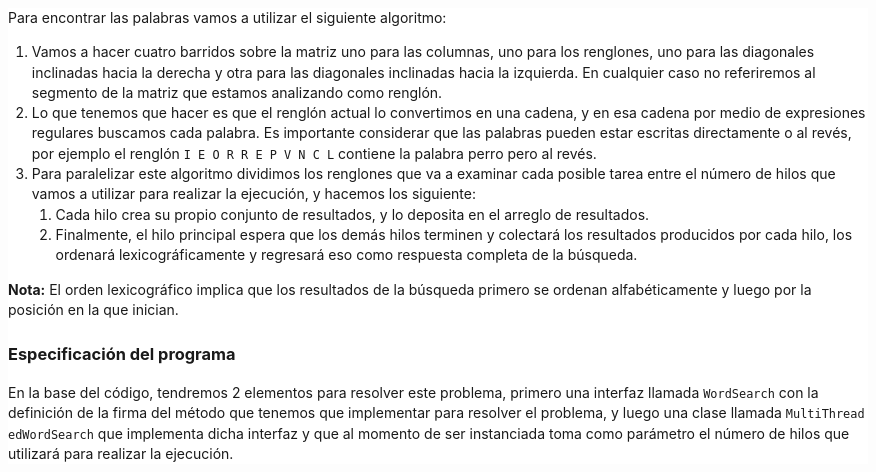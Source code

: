 Para encontrar las palabras vamos a utilizar el siguiente algoritmo:

1. Vamos a hacer cuatro barridos sobre la matriz uno para las columnas, uno para los renglones,
   uno para las diagonales inclinadas hacia la derecha y otra para las diagonales inclinadas
   hacia la izquierda. En cualquier caso no referiremos al segmento de la matriz que estamos
   analizando como renglón.
2. Lo que tenemos que hacer es que el renglón actual lo convertimos en una cadena, y en esa cadena por medio de expresiones regulares buscamos cada palabra. Es importante considerar que las palabras pueden estar escritas directamente o al revés, por ejemplo el renglón `I E O R R E P V N C L` contiene la palabra perro pero al revés.
3. Para paralelizar este algoritmo dividimos los renglones que va a examinar cada posible tarea entre el número de hilos que vamos a utilizar para realizar la ejecución, y hacemos los siguiente:
    1. Cada hilo crea su propio conjunto de resultados, y lo deposita en el arreglo de resultados.
    2. Finalmente, el hilo principal espera que los demás hilos terminen y colectará los resultados producidos
       por cada hilo, los ordenará lexicográficamente y regresará eso como respuesta completa de la búsqueda.


**Nota:** El orden lexicográfico implica que los resultados de la búsqueda
primero se ordenan alfabéticamente y luego por la posición en la que inician.

### Especificación del programa

En la base del código, tendremos 2 elementos para resolver este problema,
primero una interfaz llamada `WordSearch` con la definición de la firma
del método que tenemos que implementar para resolver el problema, y luego una
clase llamada `MultiThreadedWordSearch` que implementa dicha interfaz y que
al momento de ser instanciada toma como parámetro el número de hilos que
utilizará para realizar la ejecución.
